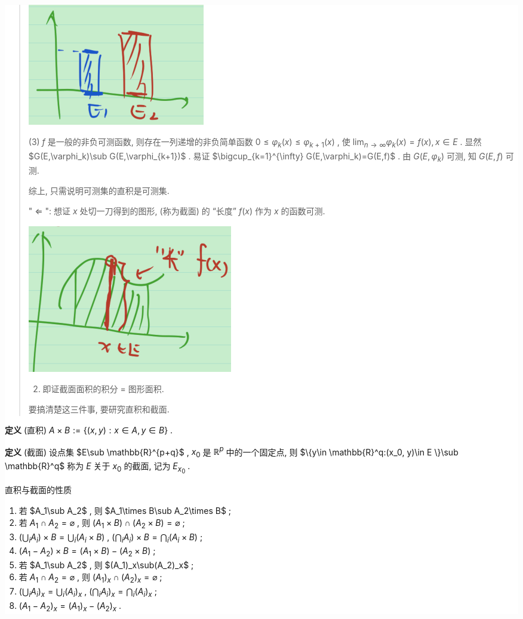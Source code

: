 >    ![image-20220119111108712](51_勒贝格积分的几何意义&Fubini定理.assets/image-20220119111108712.png)
>
>    (3) $f$ 是一般的非负可测函数, 则存在一列递增的非负简单函数 $0\le \varphi_k(x)\le \varphi_{k+1}(x)$ , 使 $\lim_{n\to \infty} \varphi_k(x)=f(x),x\in E$ . 显然 $G(E,\varphi_k)\sub G(E,\varphi_{k+1})$ . 易证 $\bigcup_{k=1}^{\infty} G(E,\varphi_k)=G(E,f)$ . 由 $G(E,\varphi_k)$ 可测, 知 $G(E,f)$ 可测.
>
>    综上, 只需说明可测集的直积是可测集.
>
>    " $\Leftarrow$ ": 想证 $x$ 处切一刀得到的图形, (称为截面) 的 “长度”  $f(x)$ 作为 $x$ 的函数可测.
>
>    ![image-20220119111931637](51_勒贝格积分的几何意义&Fubini定理.assets/image-20220119111931637.png)
>
> 2. 即证截面面积的积分 = 图形面积.
>
> 要搞清楚这三件事, 要研究直积和截面.

**定义** (直积) $A\times B:=\{(x,y):x\in A, y\in B \}$ .

**定义** (截面) 设点集 $E\sub \mathbb{R}^{p+q}$ , $x_0$ 是 $\mathbb{R}^p$ 中的一个固定点, 则 $\{y\in \mathbb{R}^q:(x_0, y)\in E \}\sub \mathbb{R}^q$ 称为 $E$ 关于 $x_0$ 的截面, 记为 $E_{x_0}$ .

直积与截面的性质

1. 若 $A_1\sub A_2$ , 则 $A_1\times B\sub A_2\times B$ ;
2. 若 $A_1\cap A_2=\varnothing$ , 则 $(A_1\times B)\cap(A_2\times B)=\varnothing$ ;
3. $(\bigcup_i A_i)\times B = \bigcup_i (A_i\times B)$ , $(\bigcap_i A_i)\times B = \bigcap_i (A_i\times B)$ ;
4. $(A_1-A_2)\times B=(A_1\times B)-(A_2\times B)$ ; 
5. 若 $A_1\sub A_2$ , 则 $(A_1)_x\sub(A_2)_x$ ;
6. 若 $A_1\cap A_2=\varnothing$ , 则 $(A_1)_x\cap (A_2)_x=\varnothing$ ;
7. $(\bigcup_i A_i)_x=\bigcup_i (A_i)_x$ , $(\bigcap_i A_i)_x=\bigcap_i (A_i)_x$ ;
8. $(A_1-A_2)_x=(A_1)_x-(A_2)_x$ .
